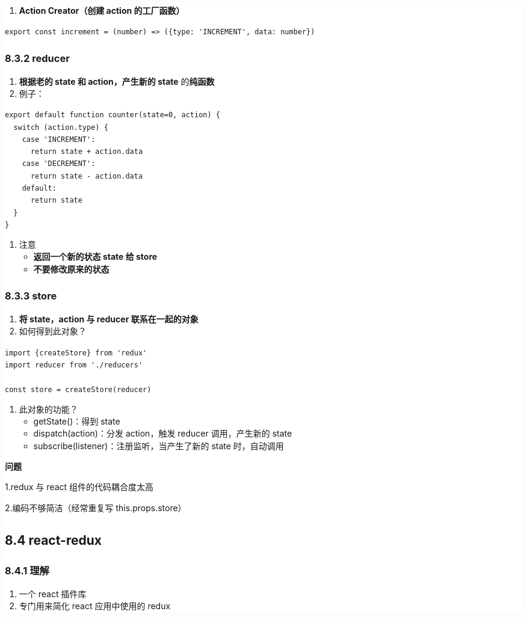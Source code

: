 1. **Action Creator（创建 action 的工厂函数）**

```
export const increment = (number) => ({type: 'INCREMENT', data: number})
```

### 8.3.2 reducer

1. **根据老的 state 和 action，产生新的 state** 的**纯函数**
2. 例子：

```
export default function counter(state=0, action) {
  switch (action.type) {
    case 'INCREMENT':
      return state + action.data
    case 'DECREMENT':
      return state - action.data
    default:
      return state
  }
}
```

1. 注意
   - **返回一个新的状态 state 给 store**
   - **不要修改原来的状态**

### 8.3.3 store

1. **将 state，action 与 reducer 联系在一起的对象**
2. 如何得到此对象？

```
import {createStore} from 'redux'
import reducer from './reducers'

const store = createStore(reducer)
```

1. 此对象的功能？
   - getState()：得到 state
   - dispatch(action)：分发 action，触发 reducer 调用，产生新的 state
   - subscribe(listener)：注册监听，当产生了新的 state 时，自动调用

**问题**

1.redux 与 react 组件的代码耦合度太高

2.编码不够简洁（经常重复写 this.props.store）

## 8.4 react-redux

### 8.4.1 理解

1. 一个 react 插件库
2. 专门用来简化 react 应用中使用的 redux

